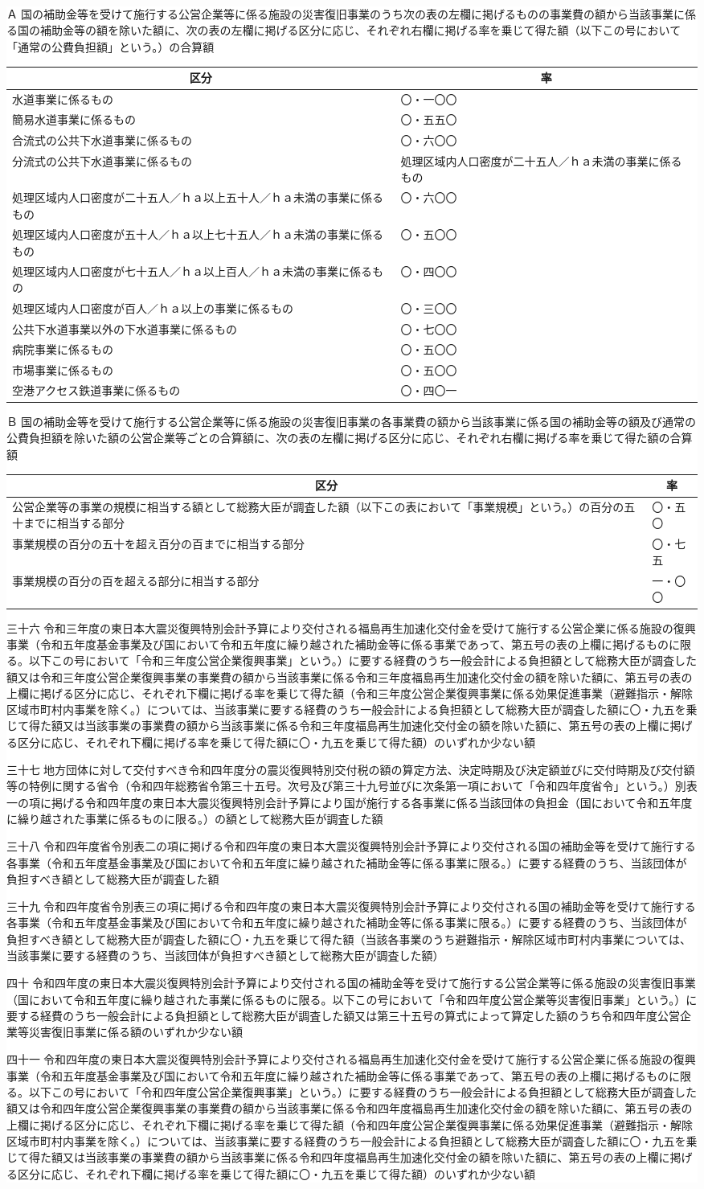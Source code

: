 Ａ 国の補助金等を受けて施行する公営企業等に係る施設の災害復旧事業のうち次の表の左欄に掲げるものの事業費の額から当該事業に係る国の補助金等の額を除いた額に、次の表の左欄に掲げる区分に応じ、それぞれ右欄に掲げる率を乗じて得た額（以下この号において「通常の公費負担額」という。）の合算額

区分 | 率  
---|---  
水道事業に係るもの | 〇・一〇〇  
簡易水道事業に係るもの | 〇・五五〇  
合流式の公共下水道事業に係るもの | 〇・六〇〇  
分流式の公共下水道事業に係るもの | 処理区域内人口密度が二十五人／ｈａ未満の事業に係るもの | 〇・七〇〇  
| 処理区域内人口密度が二十五人／ｈａ以上五十人／ｈａ未満の事業に係るもの | 〇・六〇〇  
| 処理区域内人口密度が五十人／ｈａ以上七十五人／ｈａ未満の事業に係るもの | 〇・五〇〇  
| 処理区域内人口密度が七十五人／ｈａ以上百人／ｈａ未満の事業に係るもの | 〇・四〇〇  
| 処理区域内人口密度が百人／ｈａ以上の事業に係るもの | 〇・三〇〇  
公共下水道事業以外の下水道事業に係るもの | 〇・七〇〇  
病院事業に係るもの | 〇・五〇〇  
市場事業に係るもの | 〇・五〇〇  
空港アクセス鉄道事業に係るもの | 〇・四〇一  
  
Ｂ 国の補助金等を受けて施行する公営企業等に係る施設の災害復旧事業の各事業費の額から当該事業に係る国の補助金等の額及び通常の公費負担額を除いた額の公営企業等ごとの合算額に、次の表の左欄に掲げる区分に応じ、それぞれ右欄に掲げる率を乗じて得た額の合算額

区分 | 率  
---|---  
公営企業等の事業の規模に相当する額として総務大臣が調査した額（以下この表において「事業規模」という。）の百分の五十までに相当する部分 | 〇・五〇  
事業規模の百分の五十を超え百分の百までに相当する部分 | 〇・七五  
事業規模の百分の百を超える部分に相当する部分 | 一・〇〇  
  
三十六 令和三年度の東日本大震災復興特別会計予算により交付される福島再生加速化交付金を受けて施行する公営企業に係る施設の復興事業（令和五年度基金事業及び国において令和五年度に繰り越された補助金等に係る事業であって、第五号の表の上欄に掲げるものに限る。以下この号において「令和三年度公営企業復興事業」という。）に要する経費のうち一般会計による負担額として総務大臣が調査した額又は令和三年度公営企業復興事業の事業費の額から当該事業に係る令和三年度福島再生加速化交付金の額を除いた額に、第五号の表の上欄に掲げる区分に応じ、それぞれ下欄に掲げる率を乗じて得た額（令和三年度公営企業復興事業に係る効果促進事業（避難指示・解除区域市町村内事業を除く。）については、当該事業に要する経費のうち一般会計による負担額として総務大臣が調査した額に〇・九五を乗じて得た額又は当該事業の事業費の額から当該事業に係る令和三年度福島再生加速化交付金の額を除いた額に、第五号の表の上欄に掲げる区分に応じ、それぞれ下欄に掲げる率を乗じて得た額に〇・九五を乗じて得た額）のいずれか少ない額

三十七 地方団体に対して交付すべき令和四年度分の震災復興特別交付税の額の算定方法、決定時期及び決定額並びに交付時期及び交付額等の特例に関する省令（令和四年総務省令第三十五号。次号及び第三十九号並びに次条第一項において「令和四年度省令」という。）別表一の項に掲げる令和四年度の東日本大震災復興特別会計予算により国が施行する各事業に係る当該団体の負担金（国において令和五年度に繰り越された事業に係るものに限る。）の額として総務大臣が調査した額

三十八 令和四年度省令別表二の項に掲げる令和四年度の東日本大震災復興特別会計予算により交付される国の補助金等を受けて施行する各事業（令和五年度基金事業及び国において令和五年度に繰り越された補助金等に係る事業に限る。）に要する経費のうち、当該団体が負担すべき額として総務大臣が調査した額

三十九 令和四年度省令別表三の項に掲げる令和四年度の東日本大震災復興特別会計予算により交付される国の補助金等を受けて施行する各事業（令和五年度基金事業及び国において令和五年度に繰り越された補助金等に係る事業に限る。）に要する経費のうち、当該団体が負担すべき額として総務大臣が調査した額に〇・九五を乗じて得た額（当該各事業のうち避難指示・解除区域市町村内事業については、当該事業に要する経費のうち、当該団体が負担すべき額として総務大臣が調査した額）

四十 令和四年度の東日本大震災復興特別会計予算により交付される国の補助金等を受けて施行する公営企業等に係る施設の災害復旧事業（国において令和五年度に繰り越された事業に係るものに限る。以下この号において「令和四年度公営企業等災害復旧事業」という。）に要する経費のうち一般会計による負担額として総務大臣が調査した額又は第三十五号の算式によって算定した額のうち令和四年度公営企業等災害復旧事業に係る額のいずれか少ない額

四十一 令和四年度の東日本大震災復興特別会計予算により交付される福島再生加速化交付金を受けて施行する公営企業に係る施設の復興事業（令和五年度基金事業及び国において令和五年度に繰り越された補助金等に係る事業であって、第五号の表の上欄に掲げるものに限る。以下この号において「令和四年度公営企業復興事業」という。）に要する経費のうち一般会計による負担額として総務大臣が調査した額又は令和四年度公営企業復興事業の事業費の額から当該事業に係る令和四年度福島再生加速化交付金の額を除いた額に、第五号の表の上欄に掲げる区分に応じ、それぞれ下欄に掲げる率を乗じて得た額（令和四年度公営企業復興事業に係る効果促進事業（避難指示・解除区域市町村内事業を除く。）については、当該事業に要する経費のうち一般会計による負担額として総務大臣が調査した額に〇・九五を乗じて得た額又は当該事業の事業費の額から当該事業に係る令和四年度福島再生加速化交付金の額を除いた額に、第五号の表の上欄に掲げる区分に応じ、それぞれ下欄に掲げる率を乗じて得た額に〇・九五を乗じて得た額）のいずれか少ない額
